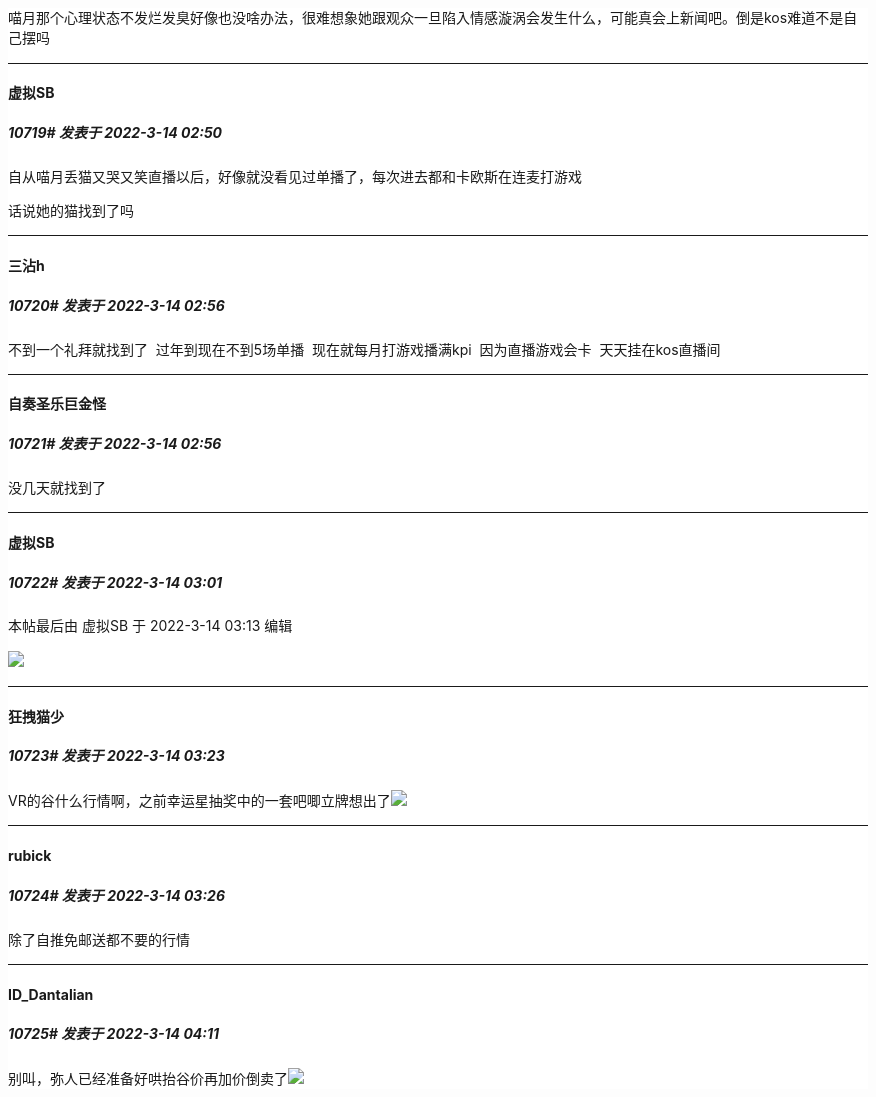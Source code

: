 喵月那个心理状态不发烂发臭好像也没啥办法，很难想象她跟观众一旦陷入情感漩涡会发生什么，可能真会上新闻吧。倒是kos难道不是自己摆吗

*****

####  虚拟SB  
##### 10719#       发表于 2022-3-14 02:50

自从喵月丢猫又哭又笑直播以后，好像就没看见过单播了，每次进去都和卡欧斯在连麦打游戏

话说她的猫找到了吗

*****

####  三沾h  
##### 10720#       发表于 2022-3-14 02:56

不到一个礼拜就找到了  过年到现在不到5场单播  现在就每月打游戏播满kpi  因为直播游戏会卡  天天挂在kos直播间

*****

####  自奏圣乐巨金怪  
##### 10721#       发表于 2022-3-14 02:56

没几天就找到了

*****

####  虚拟SB  
##### 10722#       发表于 2022-3-14 03:01

 本帖最后由 虚拟SB 于 2022-3-14 03:13 编辑 

<img src="https://static.saraba1st.com/image/smiley/face2017/009.gif" referrerpolicy="no-referrer">

*****

####  狂拽猫少  
##### 10723#       发表于 2022-3-14 03:23

VR的谷什么行情啊，之前幸运星抽奖中的一套吧唧立牌想出了<img src="https://static.saraba1st.com/image/smiley/face2017/009.gif" referrerpolicy="no-referrer">

*****

####  rubick  
##### 10724#       发表于 2022-3-14 03:26

除了自推免邮送都不要的行情

*****

####  ID_Dantalian  
##### 10725#       发表于 2022-3-14 04:11

别叫，弥人已经准备好哄抬谷价再加价倒卖了<img src="https://static.saraba1st.com/image/smiley/face2017/067.png" referrerpolicy="no-referrer">
